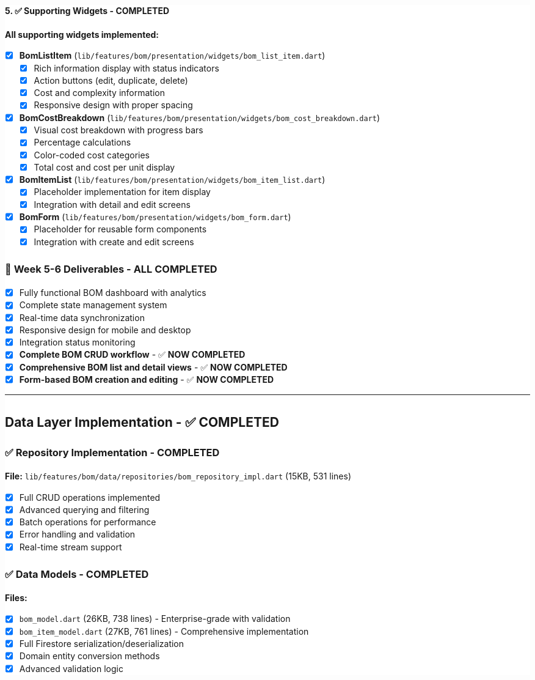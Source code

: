 #### 5. ✅ Supporting Widgets - COMPLETED

**All supporting widgets implemented:**
- [x] **BomListItem** (`lib/features/bom/presentation/widgets/bom_list_item.dart`)
  - [x] Rich information display with status indicators
  - [x] Action buttons (edit, duplicate, delete)
  - [x] Cost and complexity information
  - [x] Responsive design with proper spacing

- [x] **BomCostBreakdown** (`lib/features/bom/presentation/widgets/bom_cost_breakdown.dart`)
  - [x] Visual cost breakdown with progress bars
  - [x] Percentage calculations
  - [x] Color-coded cost categories
  - [x] Total cost and cost per unit display

- [x] **BomItemList** (`lib/features/bom/presentation/widgets/bom_item_list.dart`)
  - [x] Placeholder implementation for item display
  - [x] Integration with detail and edit screens

- [x] **BomForm** (`lib/features/bom/presentation/widgets/bom_form.dart`)
  - [x] Placeholder for reusable form components
  - [x] Integration with create and edit screens

### 🎯 **Week 5-6 Deliverables - ALL COMPLETED**
- [x] Fully functional BOM dashboard with analytics
- [x] Complete state management system
- [x] Real-time data synchronization
- [x] Responsive design for mobile and desktop
- [x] Integration status monitoring
- [x] **Complete BOM CRUD workflow** - ✅ **NOW COMPLETED**
- [x] **Comprehensive BOM list and detail views** - ✅ **NOW COMPLETED**
- [x] **Form-based BOM creation and editing** - ✅ **NOW COMPLETED**

---

## Data Layer Implementation - ✅ COMPLETED

### ✅ Repository Implementation - COMPLETED
**File:** `lib/features/bom/data/repositories/bom_repository_impl.dart` (15KB, 531 lines)
- [x] Full CRUD operations implemented
- [x] Advanced querying and filtering
- [x] Batch operations for performance
- [x] Error handling and validation
- [x] Real-time stream support

### ✅ Data Models - COMPLETED
**Files:** 
- [x] `bom_model.dart` (26KB, 738 lines) - Enterprise-grade with validation
- [x] `bom_item_model.dart` (27KB, 761 lines) - Comprehensive implementation
- [x] Full Firestore serialization/deserialization
- [x] Domain entity conversion methods
- [x] Advanced validation logic
